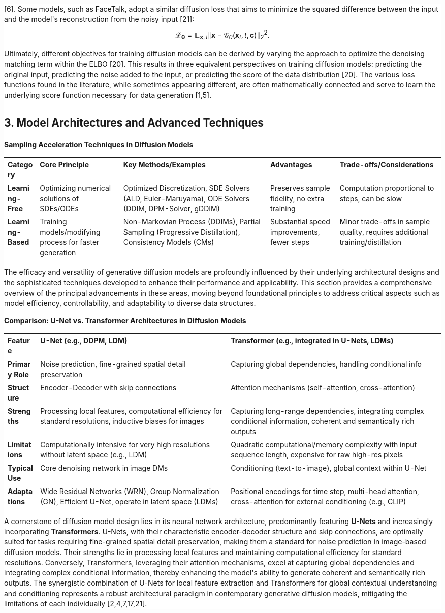 [6]. Some models, such as FaceTalk, adopt a similar diffusion loss that aims to minimize the squared difference between the input and the model's reconstruction from the noisy input 
[21]:
$$
\mathcal{L}_{\boldsymbol{\theta}} = \mathbb{E}_{\boldsymbol{x}, t}\left\|\boldsymbol{x} - \mathcal{G}_{\theta}(\boldsymbol{x}_t, t, \boldsymbol{c})\right\|_2^2.
$$

Ultimately, different objectives for training diffusion models can be derived by varying the approach to optimize the denoising matching term within the ELBO 
[20]. This results in three equivalent perspectives on training diffusion models: predicting the original input, predicting the noise added to the input, or predicting the score of the data distribution 
[20]. The various loss functions found in the literature, while sometimes appearing different, are often mathematically connected and serve to learn the underlying score function necessary for data generation 
[1,5].
## 3. Model Architectures and Advanced Techniques

**Sampling Acceleration Techniques in Diffusion Models**

| Category           | Core Principle                                          | Key Methods/Examples                                    | Advantages                                     | Trade-offs/Considerations                  |
| :----------------- | :------------------------------------------------------ | :------------------------------------------------------ | :--------------------------------------------- | :----------------------------------------- |
| **Learning-Free**  | Optimizing numerical solutions of SDEs/ODEs           | Optimized Discretization, SDE Solvers (ALD, Euler-Maruyama), ODE Solvers (DDIM, DPM-Solver, gDDIM) | Preserves sample fidelity, no extra training | Computation proportional to steps, can be slow |
| **Learning-Based** | Training models/modifying process for faster generation | Non-Markovian Process (DDIMs), Partial Sampling (Progressive Distillation), Consistency Models (CMs) | Substantial speed improvements, fewer steps  | Minor trade-offs in sample quality, requires additional training/distillation |

The efficacy and versatility of generative diffusion models are profoundly influenced by their underlying architectural designs and the sophisticated techniques developed to enhance their performance and applicability. This section provides a comprehensive overview of the principal advancements in these areas, moving beyond foundational principles to address critical aspects such as model efficiency, controllability, and adaptability to diverse data structures.



**Comparison: U-Net vs. Transformer Architectures in Diffusion Models**

| Feature               | U-Net (e.g., DDPM, LDM)                             | Transformer (e.g., integrated in U-Nets, LDMs)         |
| :-------------------- | :-------------------------------------------------- | :----------------------------------------------------- |
| **Primary Role**      | Noise prediction, fine-grained spatial detail preservation | Capturing global dependencies, handling conditional info |
| **Structure**         | Encoder-Decoder with skip connections               | Attention mechanisms (self-attention, cross-attention) |
| **Strengths**         | Processing local features, computational efficiency for standard resolutions, inductive biases for images | Capturing long-range dependencies, integrating complex conditional information, coherent and semantically rich outputs |
| **Limitations**       | Computationally intensive for very high resolutions without latent space (e.g., LDM) | Quadratic computational/memory complexity with input sequence length, expensive for raw high-res pixels |
| **Typical Use**       | Core denoising network in image DMs                 | Conditioning (text-to-image), global context within U-Net |
| **Adaptations**       | Wide Residual Networks (WRN), Group Normalization (GN), Efficient U-Net, operate in latent space (LDMs) | Positional encodings for time step, multi-head attention, cross-attention for external conditioning (e.g., CLIP) |

A cornerstone of diffusion model design lies in its neural network architecture, predominantly featuring **U-Nets** and increasingly incorporating **Transformers**. U-Nets, with their characteristic encoder-decoder structure and skip connections, are optimally suited for tasks requiring fine-grained spatial detail preservation, making them a standard for noise prediction in image-based diffusion models. Their strengths lie in processing local features and maintaining computational efficiency for standard resolutions. Conversely, Transformers, leveraging their attention mechanisms, excel at capturing global dependencies and integrating complex conditional information, thereby enhancing the model's ability to generate coherent and semantically rich outputs. The synergistic combination of U-Nets for local feature extraction and Transformers for global contextual understanding and conditioning represents a robust architectural paradigm in contemporary generative diffusion models, mitigating the limitations of each individually [2,4,7,17,21].

